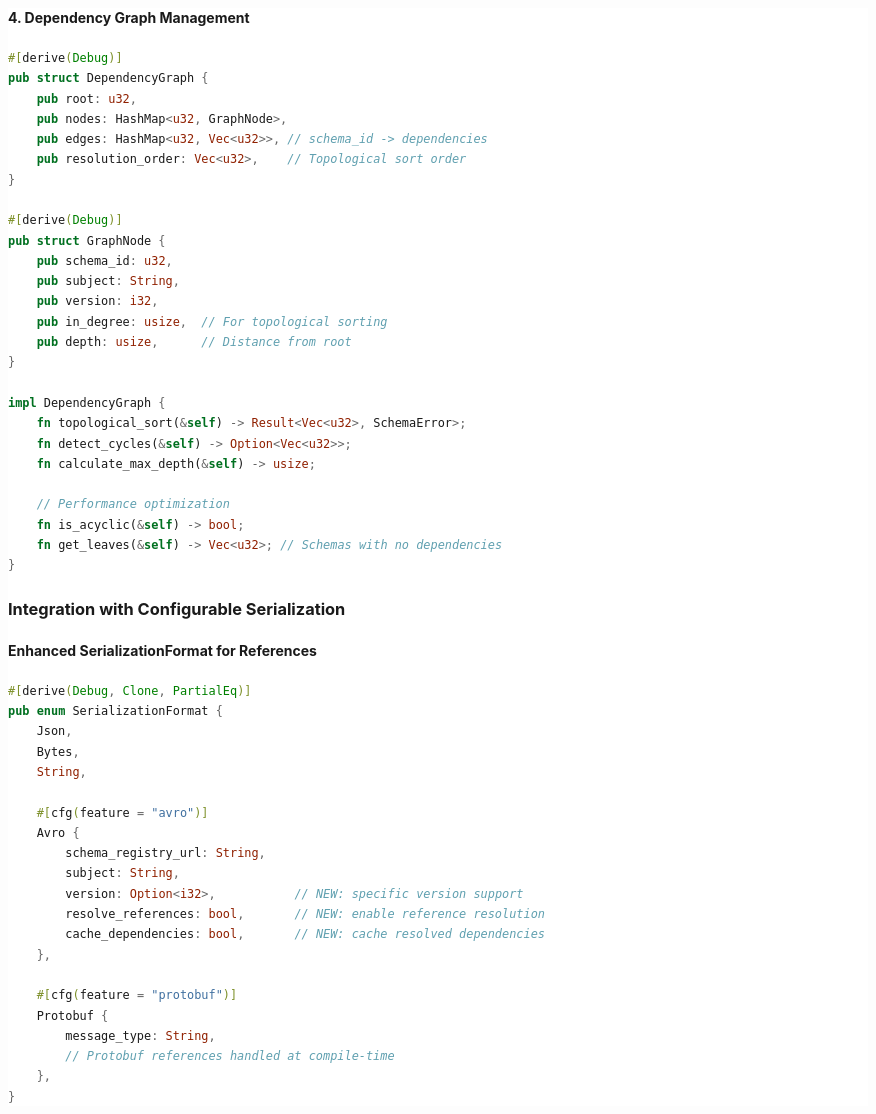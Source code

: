 #### 4. Dependency Graph Management
```rust
#[derive(Debug)]
pub struct DependencyGraph {
    pub root: u32,
    pub nodes: HashMap<u32, GraphNode>,
    pub edges: HashMap<u32, Vec<u32>>, // schema_id -> dependencies
    pub resolution_order: Vec<u32>,    // Topological sort order
}

#[derive(Debug)]
pub struct GraphNode {
    pub schema_id: u32,
    pub subject: String,
    pub version: i32,
    pub in_degree: usize,  // For topological sorting
    pub depth: usize,      // Distance from root
}

impl DependencyGraph {
    fn topological_sort(&self) -> Result<Vec<u32>, SchemaError>;
    fn detect_cycles(&self) -> Option<Vec<u32>>;
    fn calculate_max_depth(&self) -> usize;
    
    // Performance optimization
    fn is_acyclic(&self) -> bool;
    fn get_leaves(&self) -> Vec<u32>; // Schemas with no dependencies
}
```

### Integration with Configurable Serialization

#### Enhanced SerializationFormat for References
```rust
#[derive(Debug, Clone, PartialEq)]
pub enum SerializationFormat {
    Json,
    Bytes,
    String,
    
    #[cfg(feature = "avro")]
    Avro {
        schema_registry_url: String,
        subject: String,
        version: Option<i32>,           // NEW: specific version support
        resolve_references: bool,       // NEW: enable reference resolution
        cache_dependencies: bool,       // NEW: cache resolved dependencies
    },
    
    #[cfg(feature = "protobuf")]  
    Protobuf {
        message_type: String,
        // Protobuf references handled at compile-time
    },
}
```
